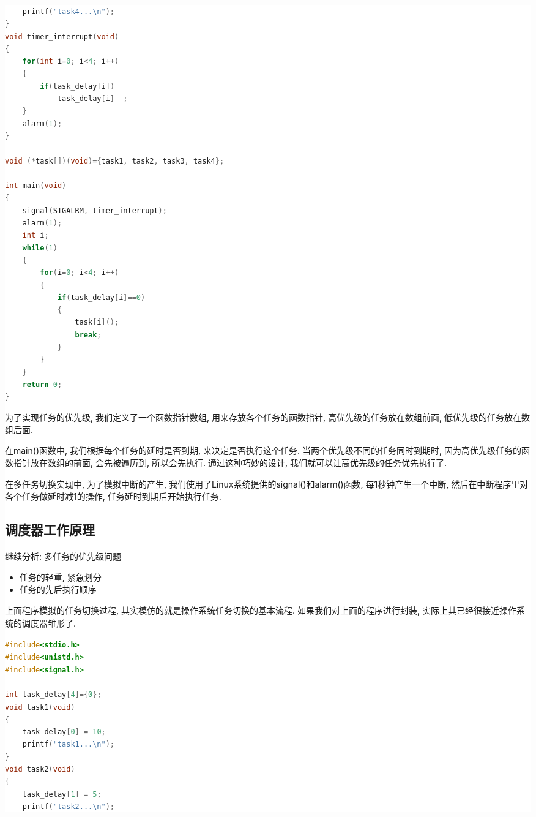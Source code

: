 ```c
	printf("task4...\n"); 
}
void timer_interrupt(void)
{
	for(int i=0; i<4; i++)
	{
		if(task_delay[i])
			task_delay[i]--; 
	}
	alarm(1); 
}

void (*task[])(void)={task1, task2, task3, task4}; 

int main(void)
{
	signal(SIGALRM, timer_interrupt); 
	alarm(1); 
	int i; 
	while(1)
	{
		for(i=0; i<4; i++)
		{
			if(task_delay[i]==0)
			{
				task[i](); 
				break; 
			}
		}
	}
	return 0; 
}
```

为了实现任务的优先级, 我们定义了一个函数指针数组, 用来存放各个任务的函数指针, 高优先级的任务放在数组前面, 低优先级的任务放在数组后面. 

在main()函数中, 我们根据每个任务的延时是否到期, 来决定是否执行这个任务. 当两个优先级不同的任务同时到期时, 因为高优先级任务的函数指针放在数组的前面, 会先被遍历到, 所以会先执行. 通过这种巧妙的设计, 我们就可以让高优先级的任务优先执行了. 

在多任务切换实现中, 为了模拟中断的产生, 我们使用了Linux系统提供的signal()和alarm()函数, 每1秒钟产生一个中断, 然后在中断程序里对各个任务做延时减1的操作, 任务延时到期后开始执行任务. 

## 调度器工作原理

继续分析: 多任务的优先级问题
- 任务的轻重, 紧急划分
- 任务的先后执行顺序

上面程序模拟的任务切换过程, 其实模仿的就是操作系统任务切换的基本流程. 如果我们对上面的程序进行封装, 实际上其已经很接近操作系统的调度器雏形了. 

```c
#include<stdio.h>
#include<unistd.h>
#include<signal.h>

int task_delay[4]={0}; 
void task1(void)
{
	task_delay[0] = 10; 
	printf("task1...\n"); 
}
void task2(void)
{
	task_delay[1] = 5; 
	printf("task2...\n"); 
```